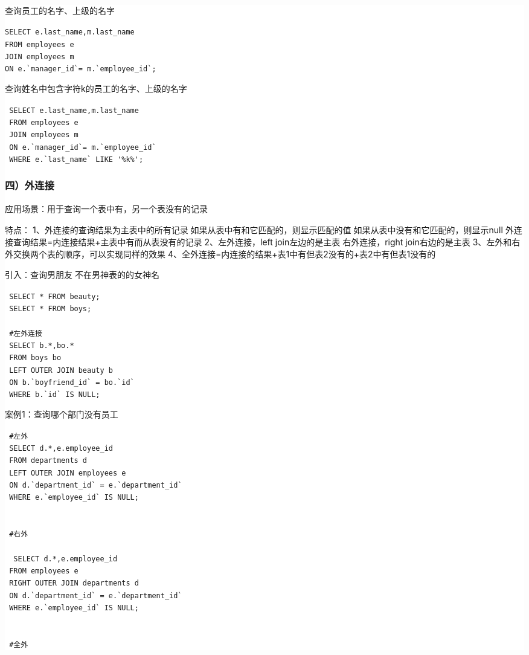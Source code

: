 查询员工的名字、上级的名字

 ```mysql
SELECT e.last_name,m.last_name
 FROM employees e
 JOIN employees m
 ON e.`manager_id`= m.`employee_id`;
 ```

查询姓名中包含字符k的员工的名字、上级的名字

```mysql
 SELECT e.last_name,m.last_name
 FROM employees e
 JOIN employees m
 ON e.`manager_id`= m.`employee_id`
 WHERE e.`last_name` LIKE '%k%';
```

### 四）外连接

 应用场景：用于查询一个表中有，另一个表没有的记录

 特点：
 1、外连接的查询结果为主表中的所有记录
	如果从表中有和它匹配的，则显示匹配的值
	如果从表中没有和它匹配的，则显示null
	外连接查询结果=内连接结果+主表中有而从表没有的记录
 2、左外连接，left join左边的是主表
    右外连接，right join右边的是主表
 3、左外和右外交换两个表的顺序，可以实现同样的效果 
 4、全外连接=内连接的结果+表1中有但表2没有的+表2中有但表1没有的

引入：查询男朋友 不在男神表的的女神名

```mysql
 SELECT * FROM beauty;
 SELECT * FROM boys;

 #左外连接
 SELECT b.*,bo.*
 FROM boys bo
 LEFT OUTER JOIN beauty b
 ON b.`boyfriend_id` = bo.`id`
 WHERE b.`id` IS NULL;
```

案例1：查询哪个部门没有员工

```mysql
 #左外
 SELECT d.*,e.employee_id
 FROM departments d
 LEFT OUTER JOIN employees e
 ON d.`department_id` = e.`department_id`
 WHERE e.`employee_id` IS NULL;


 #右外

  SELECT d.*,e.employee_id
 FROM employees e
 RIGHT OUTER JOIN departments d
 ON d.`department_id` = e.`department_id`
 WHERE e.`employee_id` IS NULL;


 #全外

```
